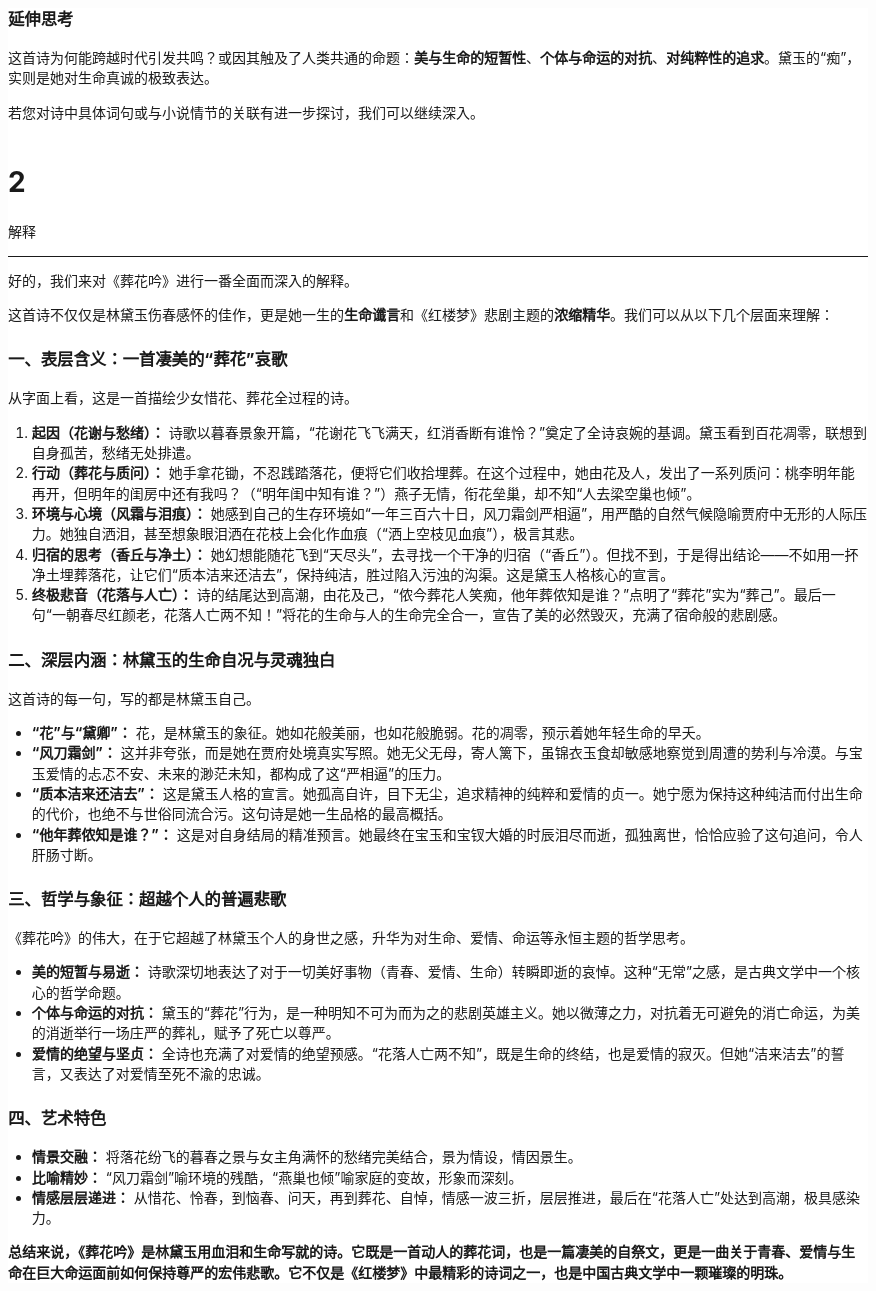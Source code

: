 
### **延伸思考**

这首诗为何能跨越时代引发共鸣？或因其触及了人类共通的命题：**美与生命的短暂性**、**个体与命运的对抗**、**对纯粹性的追求**。黛玉的“痴”，实则是她对生命真诚的极致表达。

若您对诗中具体词句或与小说情节的关联有进一步探讨，我们可以继续深入。

# 2

解释

---

好的，我们来对《葬花吟》进行一番全面而深入的解释。

这首诗不仅仅是林黛玉伤春感怀的佳作，更是她一生的**生命谶言**和《红楼梦》悲剧主题的**浓缩精华**。我们可以从以下几个层面来理解：

### 一、表层含义：一首凄美的“葬花”哀歌

从字面上看，这是一首描绘少女惜花、葬花全过程的诗。

1.  **起因（花谢与愁绪）：** 诗歌以暮春景象开篇，“花谢花飞飞满天，红消香断有谁怜？”奠定了全诗哀婉的基调。黛玉看到百花凋零，联想到自身孤苦，愁绪无处排遣。
2.  **行动（葬花与质问）：** 她手拿花锄，不忍践踏落花，便将它们收拾埋葬。在这个过程中，她由花及人，发出了一系列质问：桃李明年能再开，但明年的闺房中还有我吗？（“明年闺中知有谁？”）燕子无情，衔花垒巢，却不知“人去梁空巢也倾”。
3.  **环境与心境（风霜与泪痕）：** 她感到自己的生存环境如“一年三百六十日，风刀霜剑严相逼”，用严酷的自然气候隐喻贾府中无形的人际压力。她独自洒泪，甚至想象眼泪洒在花枝上会化作血痕（“洒上空枝见血痕”），极言其悲。
4.  **归宿的思考（香丘与净土）：** 她幻想能随花飞到“天尽头”，去寻找一个干净的归宿（“香丘”）。但找不到，于是得出结论——不如用一抔净土埋葬落花，让它们“质本洁来还洁去”，保持纯洁，胜过陷入污浊的沟渠。这是黛玉人格核心的宣言。
5.  **终极悲音（花落与人亡）：** 诗的结尾达到高潮，由花及己，“侬今葬花人笑痴，他年葬侬知是谁？”点明了“葬花”实为“葬己”。最后一句“一朝春尽红颜老，花落人亡两不知！”将花的生命与人的生命完全合一，宣告了美的必然毁灭，充满了宿命般的悲剧感。

### 二、深层内涵：林黛玉的生命自况与灵魂独白

这首诗的每一句，写的都是林黛玉自己。

- **“花”与“黛卿”：** 花，是林黛玉的象征。她如花般美丽，也如花般脆弱。花的凋零，预示着她年轻生命的早夭。
- **“风刀霜剑”：** 这并非夸张，而是她在贾府处境真实写照。她无父无母，寄人篱下，虽锦衣玉食却敏感地察觉到周遭的势利与冷漠。与宝玉爱情的忐忑不安、未来的渺茫未知，都构成了这“严相逼”的压力。
- **“质本洁来还洁去”：** 这是黛玉人格的宣言。她孤高自许，目下无尘，追求精神的纯粹和爱情的贞一。她宁愿为保持这种纯洁而付出生命的代价，也绝不与世俗同流合污。这句诗是她一生品格的最高概括。
- **“他年葬侬知是谁？”：** 这是对自身结局的精准预言。她最终在宝玉和宝钗大婚的时辰泪尽而逝，孤独离世，恰恰应验了这句追问，令人肝肠寸断。

### 三、哲学与象征：超越个人的普遍悲歌

《葬花吟》的伟大，在于它超越了林黛玉个人的身世之感，升华为对生命、爱情、命运等永恒主题的哲学思考。

- **美的短暂与易逝：** 诗歌深切地表达了对于一切美好事物（青春、爱情、生命）转瞬即逝的哀悼。这种“无常”之感，是古典文学中一个核心的哲学命题。
- **个体与命运的对抗：** 黛玉的“葬花”行为，是一种明知不可为而为之的悲剧英雄主义。她以微薄之力，对抗着无可避免的消亡命运，为美的消逝举行一场庄严的葬礼，赋予了死亡以尊严。
- **爱情的绝望与坚贞：** 全诗也充满了对爱情的绝望预感。“花落人亡两不知”，既是生命的终结，也是爱情的寂灭。但她“洁来洁去”的誓言，又表达了对爱情至死不渝的忠诚。

### 四、艺术特色

- **情景交融：** 将落花纷飞的暮春之景与女主角满怀的愁绪完美结合，景为情设，情因景生。
- **比喻精妙：** “风刀霜剑”喻环境的残酷，“燕巢也倾”喻家庭的变故，形象而深刻。
- **情感层层递进：** 从惜花、怜春，到恼春、问天，再到葬花、自悼，情感一波三折，层层推进，最后在“花落人亡”处达到高潮，极具感染力。

**总结来说，《葬花吟》是林黛玉用血泪和生命写就的诗。它既是一首动人的葬花词，也是一篇凄美的自祭文，更是一曲关于青春、爱情与生命在巨大命运面前如何保持尊严的宏伟悲歌。它不仅是《红楼梦》中最精彩的诗词之一，也是中国古典文学中一颗璀璨的明珠。**
